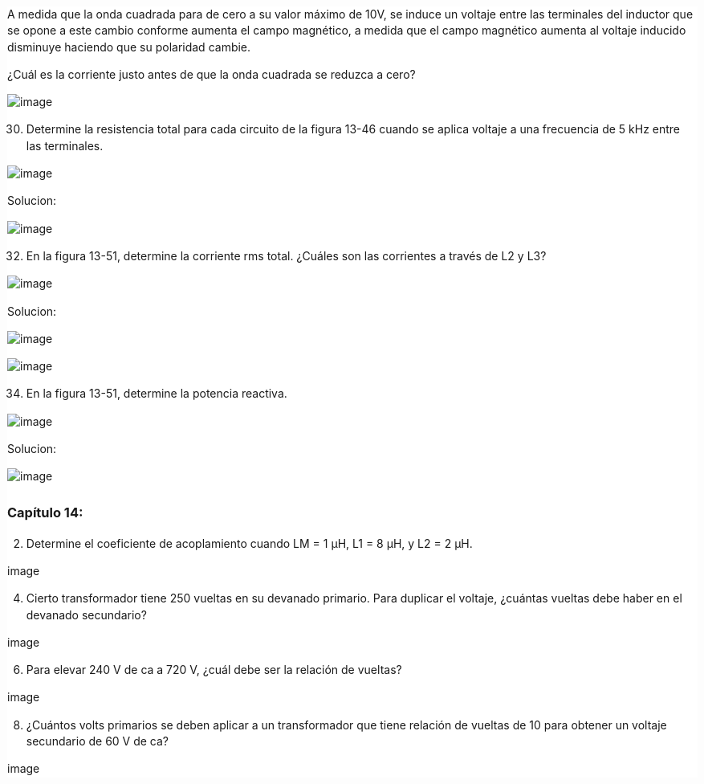 A medida que la onda cuadrada para de cero a su valor máximo de 10V, se induce un voltaje entre las terminales del inductor que se opone a este cambio conforme aumenta el campo magnético, a medida que el campo magnético aumenta al voltaje inducido disminuye haciendo que su polaridad cambie.

¿Cuál es la corriente justo antes de que la onda cuadrada se reduzca a cero?

![image](https://user-images.githubusercontent.com/105681693/185454718-37e39625-4cf3-40e2-a9ff-bd075522f528.png)

30. Determine la resistencia total para cada circuito de la figura 13-46 cuando se aplica voltaje a una frecuencia de 5 kHz entre las terminales.

![image](https://user-images.githubusercontent.com/105681693/185454741-0e2e817d-51c7-414e-8afb-ad7202028a5d.png)


Solucion:

![image](https://user-images.githubusercontent.com/105681693/185454763-aea84ce3-480b-4ecc-af89-72a135f4f38c.png)


32. En la figura 13-51, determine la corriente rms total. ¿Cuáles son las corrientes a través de L2 y L3?

![image](https://user-images.githubusercontent.com/105681693/185454787-b79af94a-44c7-4814-a7ec-cbc952d16d38.png)

Solucion:

![image](https://user-images.githubusercontent.com/105681693/185454805-4dd0b51e-3dbf-422f-91d7-bf4719439259.png)

![image](https://user-images.githubusercontent.com/105681693/185454833-0427fe98-e09a-4deb-ac49-b51aeb315b43.png)

34. En la figura 13-51, determine la potencia reactiva.

![image](https://user-images.githubusercontent.com/105681693/185454863-4164653c-e917-4247-a3cb-d5b6c1cd31e7.png)


Solucion:

![image](https://user-images.githubusercontent.com/105681693/185454879-a61ecbe2-56bc-4796-823f-e5bbd4d175de.png)

### Capítulo 14:

2. Determine el coeficiente de acoplamiento cuando LM = 1 µH, L1 = 8 µH, y L2 = 2 µH.

image

4. Cierto transformador tiene 250 vueltas en su devanado primario. Para duplicar el voltaje, ¿cuántas vueltas debe haber en el devanado secundario?

image

6. Para elevar 240 V de ca a 720 V, ¿cuál debe ser la relación de vueltas?

image

8. ¿Cuántos volts primarios se deben aplicar a un transformador que tiene relación de vueltas de 10 para obtener un voltaje secundario de 60 V de ca?

image
